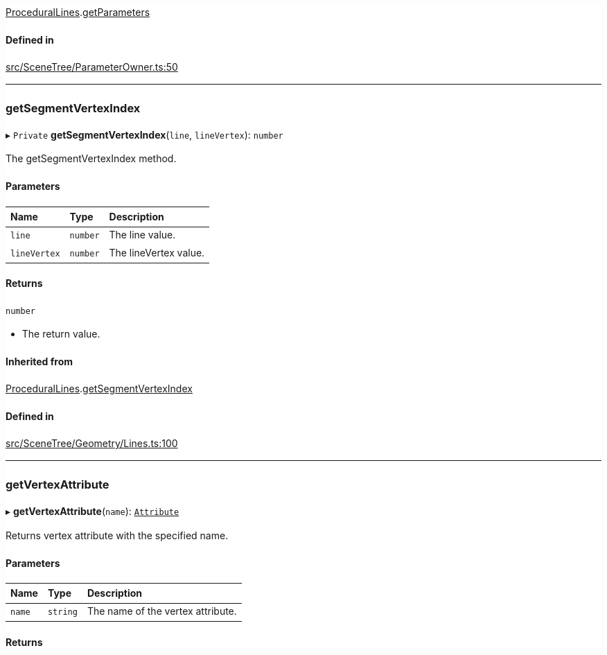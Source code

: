 [ProceduralLines](SceneTree_Geometry_Shapes_ProceduralLines.ProceduralLines).[getParameters](SceneTree_Geometry_Shapes_ProceduralLines.ProceduralLines#getparameters)

#### Defined in

[src/SceneTree/ParameterOwner.ts:50](https://github.com/ZeaInc/zea-engine/blob/d12d3e016/src/SceneTree/ParameterOwner.ts#L50)

___

### getSegmentVertexIndex

▸ `Private` **getSegmentVertexIndex**(`line`, `lineVertex`): `number`

The getSegmentVertexIndex method.

#### Parameters

| Name | Type | Description |
| :------ | :------ | :------ |
| `line` | `number` | The line value. |
| `lineVertex` | `number` | The lineVertex value. |

#### Returns

`number`

- The return value.

#### Inherited from

[ProceduralLines](SceneTree_Geometry_Shapes_ProceduralLines.ProceduralLines).[getSegmentVertexIndex](SceneTree_Geometry_Shapes_ProceduralLines.ProceduralLines#getsegmentvertexindex)

#### Defined in

[src/SceneTree/Geometry/Lines.ts:100](https://github.com/ZeaInc/zea-engine/blob/d12d3e016/src/SceneTree/Geometry/Lines.ts#L100)

___

### getVertexAttribute

▸ **getVertexAttribute**(`name`): [`Attribute`](../SceneTree_Geometry_Attribute.Attribute)

Returns vertex attribute with the specified name.

#### Parameters

| Name | Type | Description |
| :------ | :------ | :------ |
| `name` | `string` | The name of the vertex attribute. |

#### Returns
